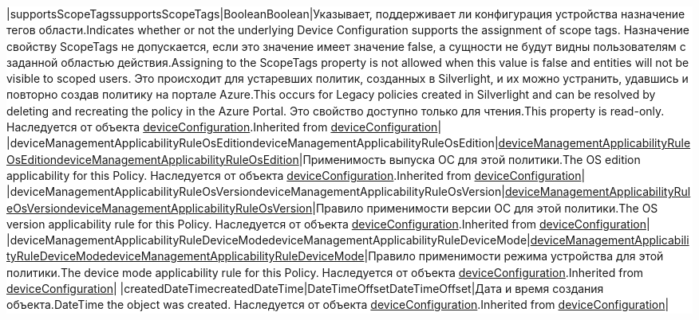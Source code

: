 |<span data-ttu-id="cc0cf-145">supportsScopeTags</span><span class="sxs-lookup"><span data-stu-id="cc0cf-145">supportsScopeTags</span></span>|<span data-ttu-id="cc0cf-146">Boolean</span><span class="sxs-lookup"><span data-stu-id="cc0cf-146">Boolean</span></span>|<span data-ttu-id="cc0cf-147">Указывает, поддерживает ли конфигурация устройства назначение тегов области.</span><span class="sxs-lookup"><span data-stu-id="cc0cf-147">Indicates whether or not the underlying Device Configuration supports the assignment of scope tags.</span></span> <span data-ttu-id="cc0cf-148">Назначение свойству ScopeTags не допускается, если это значение имеет значение false, а сущности не будут видны пользователям с заданной областью действия.</span><span class="sxs-lookup"><span data-stu-id="cc0cf-148">Assigning to the ScopeTags property is not allowed when this value is false and entities will not be visible to scoped users.</span></span> <span data-ttu-id="cc0cf-149">Это происходит для устаревших политик, созданных в Silverlight, и их можно устранить, удавшись и повторно создав политику на портале Azure.</span><span class="sxs-lookup"><span data-stu-id="cc0cf-149">This occurs for Legacy policies created in Silverlight and can be resolved by deleting and recreating the policy in the Azure Portal.</span></span> <span data-ttu-id="cc0cf-150">Это свойство доступно только для чтения.</span><span class="sxs-lookup"><span data-stu-id="cc0cf-150">This property is read-only.</span></span> <span data-ttu-id="cc0cf-151">Наследуется от объекта [deviceConfiguration](../resources/intune-shared-deviceconfiguration.md).</span><span class="sxs-lookup"><span data-stu-id="cc0cf-151">Inherited from [deviceConfiguration](../resources/intune-shared-deviceconfiguration.md)</span></span>|
|<span data-ttu-id="cc0cf-152">deviceManagementApplicabilityRuleOsEdition</span><span class="sxs-lookup"><span data-stu-id="cc0cf-152">deviceManagementApplicabilityRuleOsEdition</span></span>|[<span data-ttu-id="cc0cf-153">deviceManagementApplicabilityRuleOsEdition</span><span class="sxs-lookup"><span data-stu-id="cc0cf-153">deviceManagementApplicabilityRuleOsEdition</span></span>](../resources/intune-deviceconfig-devicemanagementapplicabilityruleosedition.md)|<span data-ttu-id="cc0cf-154">Применимость выпуска ОС для этой политики.</span><span class="sxs-lookup"><span data-stu-id="cc0cf-154">The OS edition applicability for this Policy.</span></span> <span data-ttu-id="cc0cf-155">Наследуется от объекта [deviceConfiguration](../resources/intune-shared-deviceconfiguration.md).</span><span class="sxs-lookup"><span data-stu-id="cc0cf-155">Inherited from [deviceConfiguration](../resources/intune-shared-deviceconfiguration.md)</span></span>|
|<span data-ttu-id="cc0cf-156">deviceManagementApplicabilityRuleOsVersion</span><span class="sxs-lookup"><span data-stu-id="cc0cf-156">deviceManagementApplicabilityRuleOsVersion</span></span>|[<span data-ttu-id="cc0cf-157">deviceManagementApplicabilityRuleOsVersion</span><span class="sxs-lookup"><span data-stu-id="cc0cf-157">deviceManagementApplicabilityRuleOsVersion</span></span>](../resources/intune-deviceconfig-devicemanagementapplicabilityruleosversion.md)|<span data-ttu-id="cc0cf-158">Правило применимости версии ОС для этой политики.</span><span class="sxs-lookup"><span data-stu-id="cc0cf-158">The OS version applicability rule for this Policy.</span></span> <span data-ttu-id="cc0cf-159">Наследуется от объекта [deviceConfiguration](../resources/intune-shared-deviceconfiguration.md).</span><span class="sxs-lookup"><span data-stu-id="cc0cf-159">Inherited from [deviceConfiguration](../resources/intune-shared-deviceconfiguration.md)</span></span>|
|<span data-ttu-id="cc0cf-160">deviceManagementApplicabilityRuleDeviceMode</span><span class="sxs-lookup"><span data-stu-id="cc0cf-160">deviceManagementApplicabilityRuleDeviceMode</span></span>|[<span data-ttu-id="cc0cf-161">deviceManagementApplicabilityRuleDeviceMode</span><span class="sxs-lookup"><span data-stu-id="cc0cf-161">deviceManagementApplicabilityRuleDeviceMode</span></span>](../resources/intune-deviceconfig-devicemanagementapplicabilityruledevicemode.md)|<span data-ttu-id="cc0cf-162">Правило применимости режима устройства для этой политики.</span><span class="sxs-lookup"><span data-stu-id="cc0cf-162">The device mode applicability rule for this Policy.</span></span> <span data-ttu-id="cc0cf-163">Наследуется от объекта [deviceConfiguration](../resources/intune-shared-deviceconfiguration.md).</span><span class="sxs-lookup"><span data-stu-id="cc0cf-163">Inherited from [deviceConfiguration](../resources/intune-shared-deviceconfiguration.md)</span></span>|
|<span data-ttu-id="cc0cf-164">createdDateTime</span><span class="sxs-lookup"><span data-stu-id="cc0cf-164">createdDateTime</span></span>|<span data-ttu-id="cc0cf-165">DateTimeOffset</span><span class="sxs-lookup"><span data-stu-id="cc0cf-165">DateTimeOffset</span></span>|<span data-ttu-id="cc0cf-166">Дата и время создания объекта.</span><span class="sxs-lookup"><span data-stu-id="cc0cf-166">DateTime the object was created.</span></span> <span data-ttu-id="cc0cf-167">Наследуется от объекта [deviceConfiguration](../resources/intune-shared-deviceconfiguration.md).</span><span class="sxs-lookup"><span data-stu-id="cc0cf-167">Inherited from [deviceConfiguration](../resources/intune-shared-deviceconfiguration.md)</span></span>|